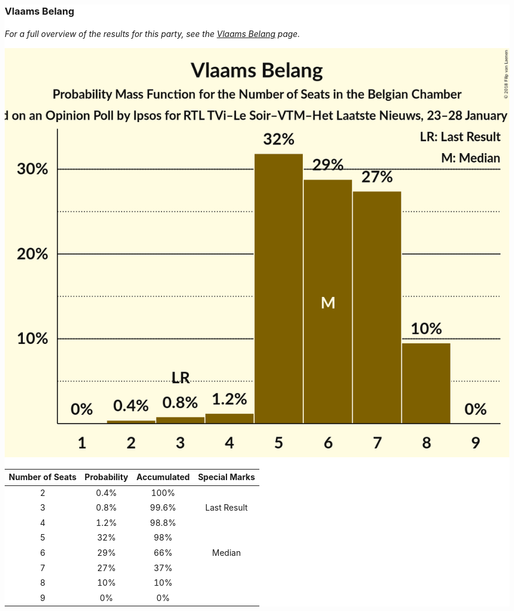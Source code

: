 ### Vlaams Belang

*For a full overview of the results for this party, see the [Vlaams Belang](party-vlaamsbelang.html) page.*

![Graph with seats probability mass function not yet produced](2015-01-28-Ipsos-seats-pmf-vlaamsbelang.png "Seats Probability Mass Function")

| Number of Seats | Probability | Accumulated | Special Marks |
|:---------------:|:-----------:|:-----------:|:-------------:|
| 2 | 0.4% | 100% |  |
| 3 | 0.8% | 99.6% | Last Result |
| 4 | 1.2% | 98.8% |  |
| 5 | 32% | 98% |  |
| 6 | 29% | 66% | Median |
| 7 | 27% | 37% |  |
| 8 | 10% | 10% |  |
| 9 | 0% | 0% |  |
